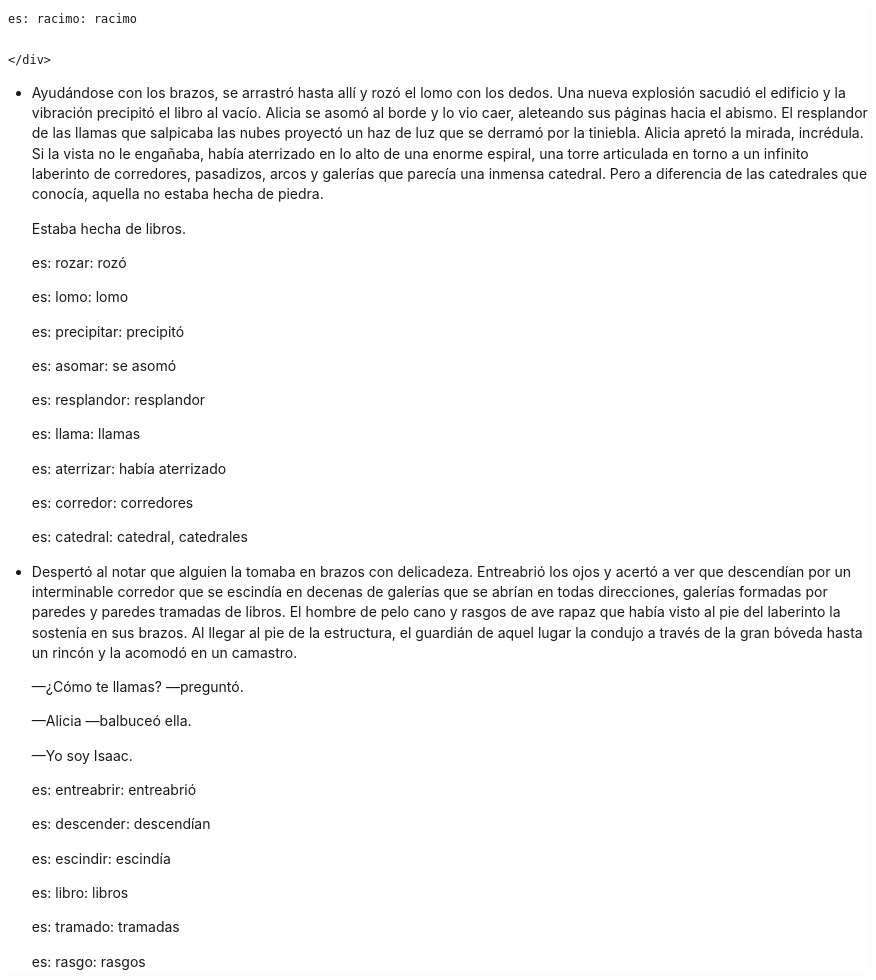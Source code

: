     es: racimo: racimo

    </div>

- Ayudándose con los brazos, se arrastró hasta allí y rozó el lomo con los dedos. Una nueva explosión sacudió el edificio y la vibración precipitó el libro al vacío. Alicia se asomó al borde y lo vio caer, aleteando sus páginas hacia el abismo. El resplandor de las llamas que salpicaba las nubes proyectó un haz de luz que se derramó por la tiniebla. Alicia apretó la mirada, incrédula. Si la vista no le engañaba, había aterrizado en lo alto de una enorme espiral, una torre articulada en torno a un infinito laberinto de corredores, pasadizos, arcos y galerías que parecía una inmensa catedral. Pero a diferencia de las catedrales que conocía, aquella no estaba hecha de piedra.

    Estaba hecha de libros.

    <div markdown="1" class="tagged-entries">

    es: rozar: rozó

    es: lomo: lomo

    es: precipitar: precipitó

    es: asomar: se asomó

    es: resplandor: resplandor

    es: llama: llamas

    es: aterrizar: había aterrizado

    es: corredor: corredores

    es: catedral: catedral, catedrales

    </div>

- Despertó al notar que alguien la tomaba en brazos con delicadeza. Entreabrió los ojos y acertó a ver que descendían por un interminable corredor que se escindía en decenas de galerías que se abrían en todas direcciones, galerías formadas por paredes y paredes tramadas de libros. El hombre de pelo cano y rasgos de ave rapaz que había visto al pie del laberinto la sostenía en sus brazos. Al llegar al pie de la estructura, el guardián de aquel lugar la condujo a través de la gran bóveda hasta un rincón y la acomodó en un camastro.

    —¿Cómo te llamas? —preguntó.

    —Alicia —balbuceó ella.

    —Yo soy Isaac.

    <div markdown="1" class="tagged-entries">

    es: entreabrir: entreabrió

    es: descender: descendían

    es: escindir: escindía

    es: libro: libros

    es: tramado: tramadas

    es: rasgo: rasgos
